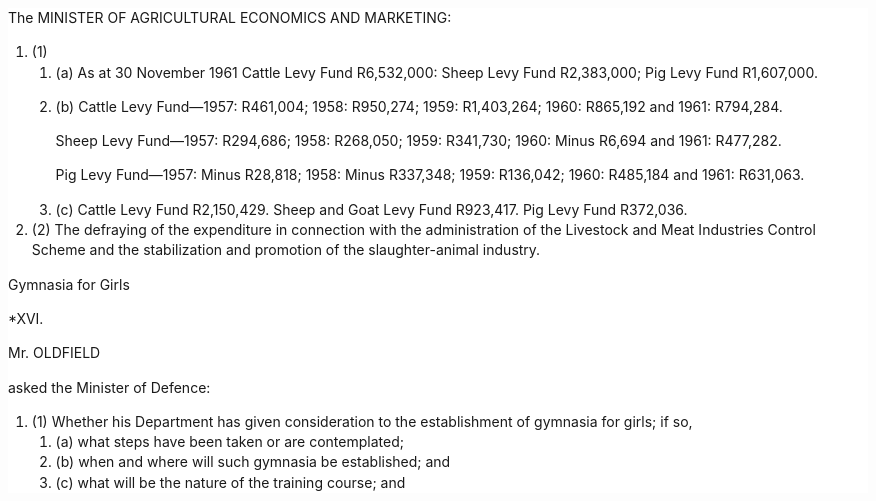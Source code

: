 </question>

<answer by="#minister_of_agricultural_economics_and_marketing" to="#eaton">

<from>The MINISTER OF AGRICULTURAL ECONOMICS AND MARKETING:</from>

<ol>

<li>(1)

<ol>

<li>(a) As at 30 November 1961 Cattle Levy Fund R6,532,000: Sheep Levy Fund R2,383,000; Pig Levy Fund R1,607,000.</li>

<li><p><span class="col_353-354" refersTo="page_193"/>(b) Cattle Levy Fund&#x2014;1957: R461,004; 1958: R950,274; 1959: R1,403,264; 1960: R865,192 and 1961: R794,284.</p>

<p>Sheep Levy Fund&#x2014;1957: R294,686; 1958: R268,050; 1959: R341,730; 1960: Minus R6,694 and 1961: R477,282.</p>

<p>Pig Levy Fund&#x2014;1957: Minus R28,818; 1958: Minus R337,348; 1959: R136,042; 1960: R485,184 and 1961: R631,063.</p></li>

<li>(c) Cattle Levy Fund R2,150,429. Sheep and Goat Levy Fund R923,417. Pig Levy Fund R372,036.</li>

</ol></li>

<li>(2) The defraying of the expenditure in connection with the administration of the Livestock and Meat Industries Control Scheme and the stabilization and promotion of the slaughter-animal industry.</li>

</ol>

</answer>

</oralStatements>

<oralStatements>

<heading>Gymnasia for Girls</heading>

<question by="#oldfield" to="#minister_of_defence">

<num>*XVI.</num>

<from>Mr. OLDFIELD</from>

<p>asked the Minister of Defence:</p>

<ol>

<li>(1) Whether his Department has given consideration to the establishment of gymnasia for girls; if so,

<ol>

<li>(a) what steps have been taken or are contemplated;</li>

<li>(b) when and where will such gymnasia be established; and</li>

<li>(c) what will be the nature of the training course; and</li>
